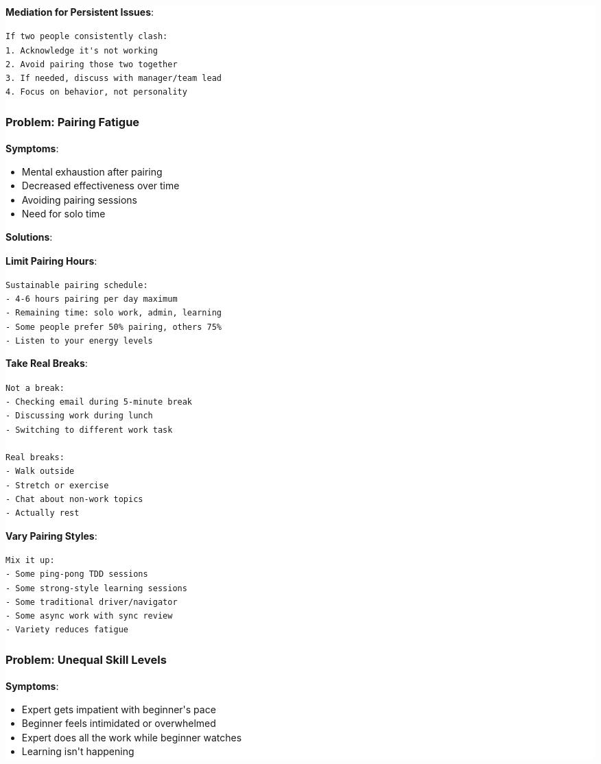 **Mediation for Persistent Issues**:
```
If two people consistently clash:
1. Acknowledge it's not working
2. Avoid pairing those two together
3. If needed, discuss with manager/team lead
4. Focus on behavior, not personality
```

### Problem: Pairing Fatigue

**Symptoms**:
- Mental exhaustion after pairing
- Decreased effectiveness over time
- Avoiding pairing sessions
- Need for solo time

**Solutions**:

**Limit Pairing Hours**:
```
Sustainable pairing schedule:
- 4-6 hours pairing per day maximum
- Remaining time: solo work, admin, learning
- Some people prefer 50% pairing, others 75%
- Listen to your energy levels
```

**Take Real Breaks**:
```
Not a break:
- Checking email during 5-minute break
- Discussing work during lunch
- Switching to different work task

Real breaks:
- Walk outside
- Stretch or exercise
- Chat about non-work topics
- Actually rest
```

**Vary Pairing Styles**:
```
Mix it up:
- Some ping-pong TDD sessions
- Some strong-style learning sessions
- Some traditional driver/navigator
- Some async work with sync review
- Variety reduces fatigue
```

### Problem: Unequal Skill Levels

**Symptoms**:
- Expert gets impatient with beginner's pace
- Beginner feels intimidated or overwhelmed
- Expert does all the work while beginner watches
- Learning isn't happening
